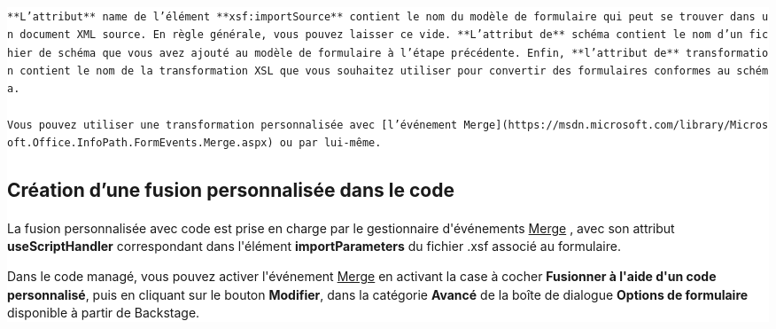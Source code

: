     **L’attribut** name de l’élément **xsf:importSource** contient le nom du modèle de formulaire qui peut se trouver dans un document XML source. En règle générale, vous pouvez laisser ce vide. **L’attribut de** schéma contient le nom d’un fichier de schéma que vous avez ajouté au modèle de formulaire à l’étape précédente. Enfin, **l’attribut de** transformation contient le nom de la transformation XSL que vous souhaitez utiliser pour convertir des formulaires conformes au schéma. 
    
    Vous pouvez utiliser une transformation personnalisée avec [l’événement Merge](https://msdn.microsoft.com/library/Microsoft.Office.InfoPath.FormEvents.Merge.aspx) ou par lui-même. 
    
## <a name="creating-a-custom-merge-in-code"></a>Création d’une fusion personnalisée dans le code

La fusion personnalisée avec code est prise en charge par le gestionnaire d'événements [Merge](https://msdn.microsoft.com/library/Microsoft.Office.InfoPath.FormEvents.Merge.aspx) , avec son attribut **useScriptHandler** correspondant dans l'élément **importParameters** du fichier .xsf associé au formulaire. 

Dans le code managé, vous pouvez activer l'événement [Merge](https://msdn.microsoft.com/library/Microsoft.Office.InfoPath.FormEvents.Merge.aspx) en activant la case à cocher **Fusionner à l'aide d'un code personnalisé**, puis en cliquant sur le bouton **Modifier**, dans la catégorie **Avancé** de la boîte de dialogue **Options de formulaire** disponible à partir de Backstage. 
  

